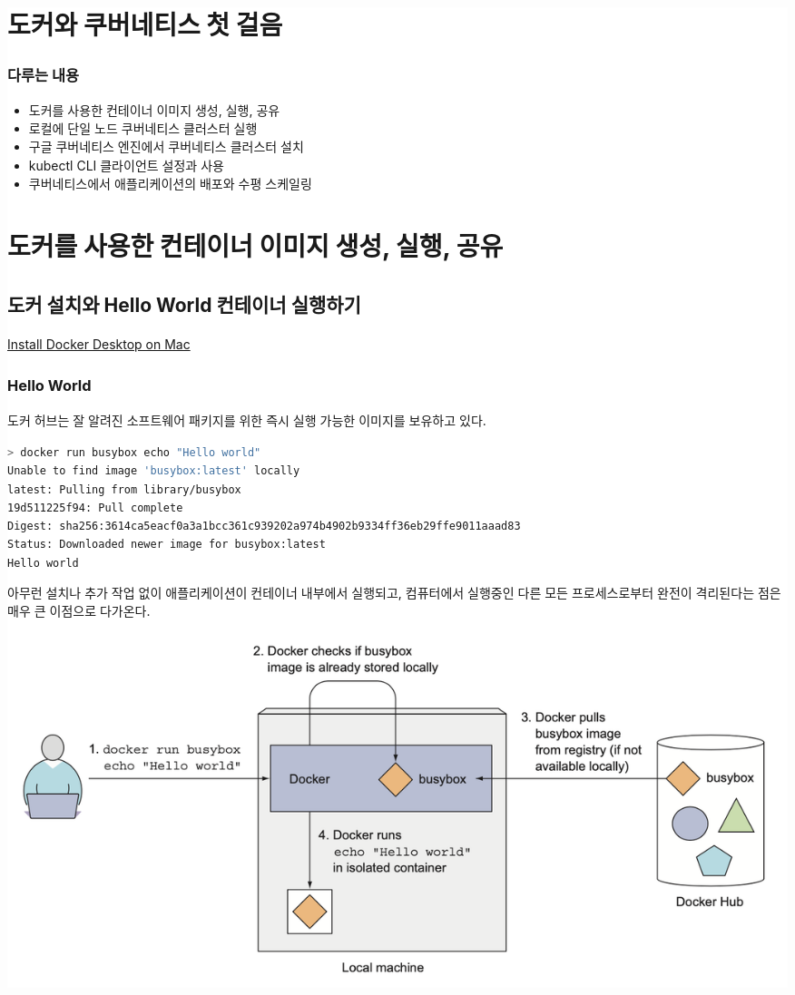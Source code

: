 # 도커와 쿠버네티스 첫 걸음

### 다루는 내용
- 도커를 사용한 컨테이너 이미지 생성, 실행, 공유
- 로컬에 단일 노드 쿠버네티스 클러스터 실행
- 구글 쿠버네티스 엔진에서 쿠버네티스 클러스터 설치
- kubectl CLI 클라이언트 설정과 사용
- 쿠버네티스에서 애플리케이션의 배포와 수평 스케일링


# 도커를 사용한 컨테이너 이미지 생성, 실행, 공유

## 도커 설치와 Hello World 컨테이너 실행하기

[Install Docker Desktop on Mac](https://docs.docker.com/desktop/mac/install/)  

### Hello World
도커 허브는 잘 알려진 소프트웨어 패키지를 위한 즉시 실행 가능한 이미지를 보유하고 있다.  

```bash
> docker run busybox echo "Hello world"
Unable to find image 'busybox:latest' locally
latest: Pulling from library/busybox
19d511225f94: Pull complete 
Digest: sha256:3614ca5eacf0a3a1bcc361c939202a974b4902b9334ff36eb29ffe9011aaad83
Status: Downloaded newer image for busybox:latest
Hello world
```  

아무런 설치나 추가 작업 없이 애플리케이션이 컨테이너 내부에서 실행되고, 컴퓨터에서 실행중인 다른 모든 프로세스로부터 완전이 격리된다는 점은 매우 큰 이점으로 다가온다.  


![image_1](../images/chapter_2_1.png)  

